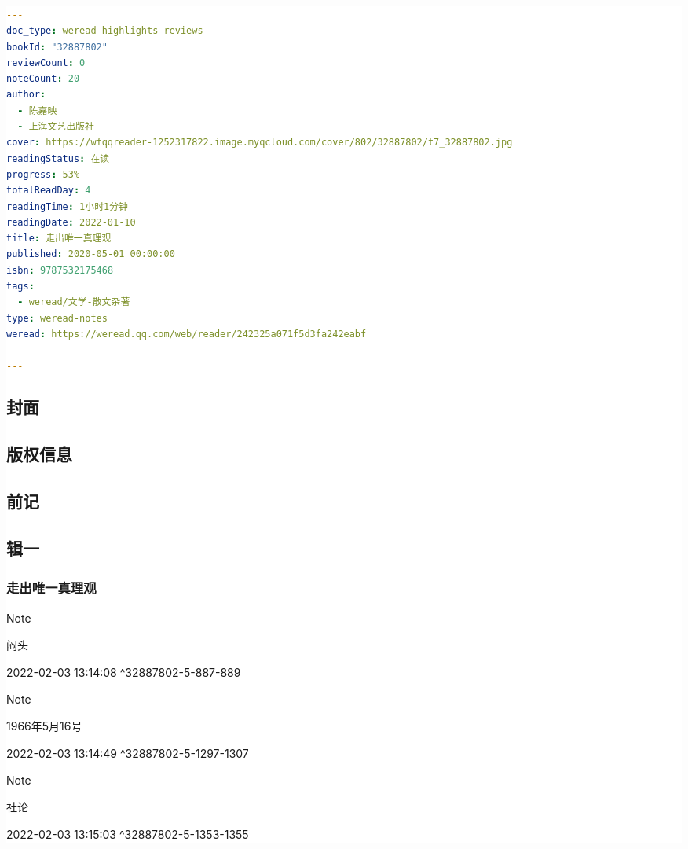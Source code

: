 ```yaml
---
doc_type: weread-highlights-reviews
bookId: "32887802"
reviewCount: 0
noteCount: 20
author:
  - 陈嘉映
  - 上海文艺出版社
cover: https://wfqqreader-1252317822.image.myqcloud.com/cover/802/32887802/t7_32887802.jpg
readingStatus: 在读
progress: 53%
totalReadDay: 4
readingTime: 1小时1分钟
readingDate: 2022-01-10
title: 走出唯一真理观
published: 2020-05-01 00:00:00
isbn: 9787532175468
tags:
  - weread/文学-散文杂著
type: weread-notes
weread: https://weread.qq.com/web/reader/242325a071f5d3fa242eabf

---
```



## 封面

## 版权信息

## 前记

## 辑一

### 走出唯一真理观

> [!NOTE] 
> 闷头
> 
> 2022-02-03 13:14:08 ^32887802-5-887-889

> [!NOTE] 
> 1966年5月16号
> 
> 2022-02-03 13:14:49 ^32887802-5-1297-1307

> [!NOTE] 
> 社论
> 
> 2022-02-03 13:15:03 ^32887802-5-1353-1355
